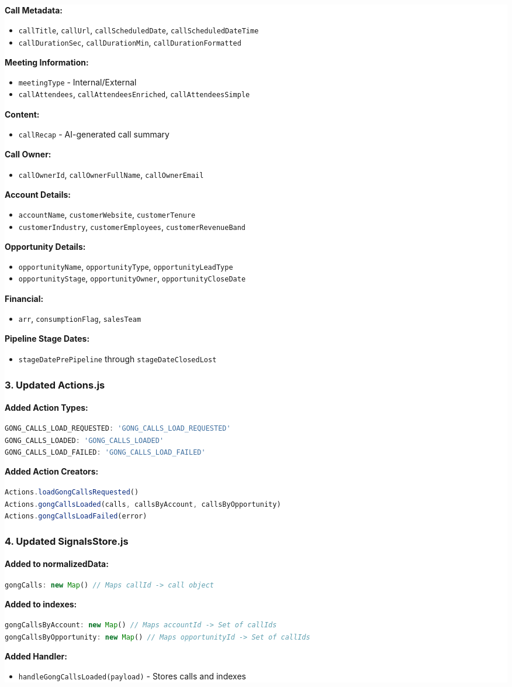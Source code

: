 **Call Metadata:**
- `callTitle`, `callUrl`, `callScheduledDate`, `callScheduledDateTime`
- `callDurationSec`, `callDurationMin`, `callDurationFormatted`

**Meeting Information:**
- `meetingType` - Internal/External
- `callAttendees`, `callAttendeesEnriched`, `callAttendeesSimple`

**Content:**
- `callRecap` - AI-generated call summary

**Call Owner:**
- `callOwnerId`, `callOwnerFullName`, `callOwnerEmail`

**Account Details:**
- `accountName`, `customerWebsite`, `customerTenure`
- `customerIndustry`, `customerEmployees`, `customerRevenueBand`

**Opportunity Details:**
- `opportunityName`, `opportunityType`, `opportunityLeadType`
- `opportunityStage`, `opportunityOwner`, `opportunityCloseDate`

**Financial:**
- `arr`, `consumptionFlag`, `salesTeam`

**Pipeline Stage Dates:**
- `stageDatePrePipeline` through `stageDateClosedLost`

### 3. Updated Actions.js

**Added Action Types:**
```javascript
GONG_CALLS_LOAD_REQUESTED: 'GONG_CALLS_LOAD_REQUESTED'
GONG_CALLS_LOADED: 'GONG_CALLS_LOADED'
GONG_CALLS_LOAD_FAILED: 'GONG_CALLS_LOAD_FAILED'
```

**Added Action Creators:**
```javascript
Actions.loadGongCallsRequested()
Actions.gongCallsLoaded(calls, callsByAccount, callsByOpportunity)
Actions.gongCallsLoadFailed(error)
```

### 4. Updated SignalsStore.js

**Added to normalizedData:**
```javascript
gongCalls: new Map() // Maps callId -> call object
```

**Added to indexes:**
```javascript
gongCallsByAccount: new Map() // Maps accountId -> Set of callIds
gongCallsByOpportunity: new Map() // Maps opportunityId -> Set of callIds
```

**Added Handler:**
- `handleGongCallsLoaded(payload)` - Stores calls and indexes
